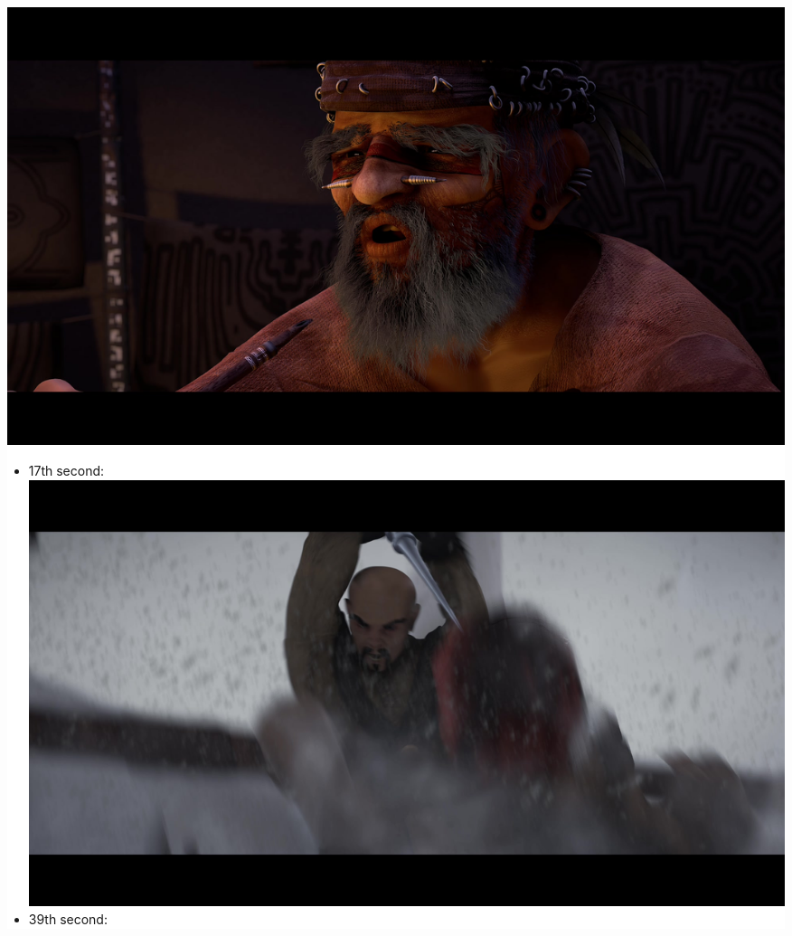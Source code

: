   ![s13_original](/images/ffmpeg-video-compression/s13_orig.jpg)
  * 17th second:
  ![s17_original](/images/ffmpeg-video-compression/s17_orig.jpg)
  * 39th second: